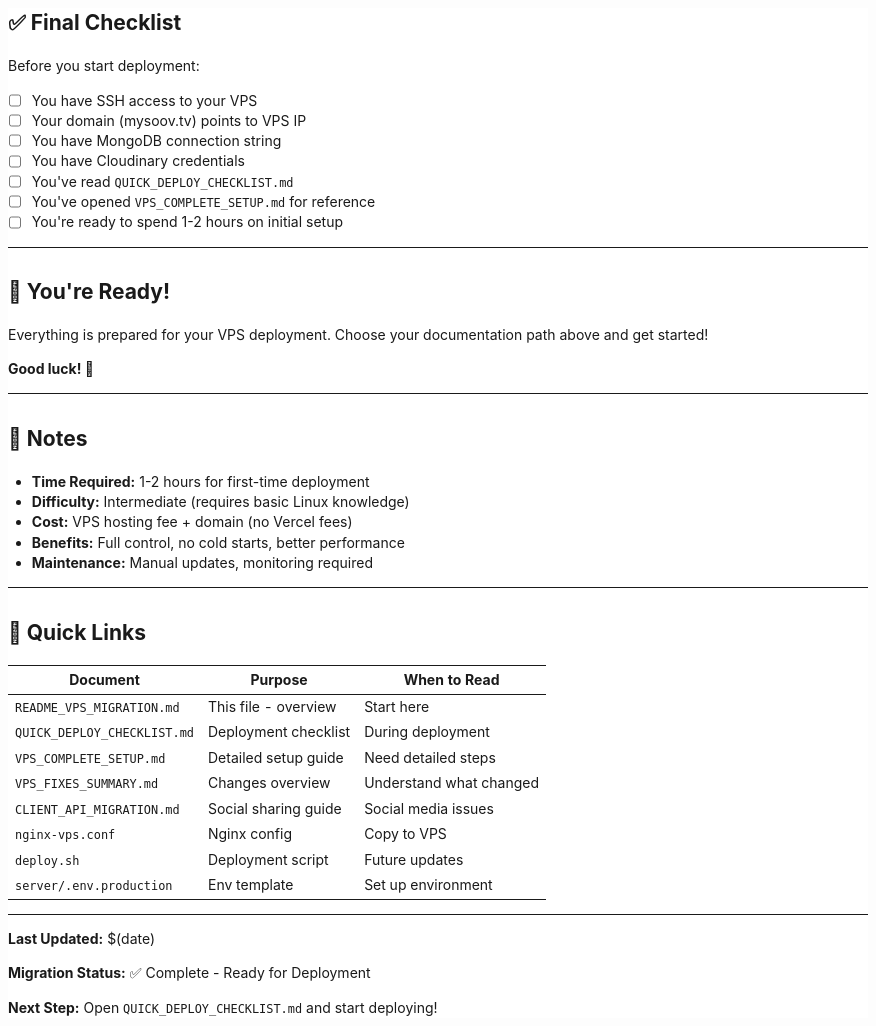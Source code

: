 
## ✅ Final Checklist

Before you start deployment:

- [ ] You have SSH access to your VPS
- [ ] Your domain (mysoov.tv) points to VPS IP
- [ ] You have MongoDB connection string
- [ ] You have Cloudinary credentials
- [ ] You've read `QUICK_DEPLOY_CHECKLIST.md`
- [ ] You've opened `VPS_COMPLETE_SETUP.md` for reference
- [ ] You're ready to spend 1-2 hours on initial setup

---

## 🎉 You're Ready!

Everything is prepared for your VPS deployment. Choose your documentation path above and get started!

**Good luck! 🚀**

---

## 📝 Notes

- **Time Required:** 1-2 hours for first-time deployment
- **Difficulty:** Intermediate (requires basic Linux knowledge)
- **Cost:** VPS hosting fee + domain (no Vercel fees)
- **Benefits:** Full control, no cold starts, better performance
- **Maintenance:** Manual updates, monitoring required

---

## 🔖 Quick Links

| Document                    | Purpose              | When to Read            |
| --------------------------- | -------------------- | ----------------------- |
| `README_VPS_MIGRATION.md`   | This file - overview | Start here              |
| `QUICK_DEPLOY_CHECKLIST.md` | Deployment checklist | During deployment       |
| `VPS_COMPLETE_SETUP.md`     | Detailed setup guide | Need detailed steps     |
| `VPS_FIXES_SUMMARY.md`      | Changes overview     | Understand what changed |
| `CLIENT_API_MIGRATION.md`   | Social sharing guide | Social media issues     |
| `nginx-vps.conf`            | Nginx config         | Copy to VPS             |
| `deploy.sh`                 | Deployment script    | Future updates          |
| `server/.env.production`    | Env template         | Set up environment      |

---

**Last Updated:** $(date)

**Migration Status:** ✅ Complete - Ready for Deployment

**Next Step:** Open `QUICK_DEPLOY_CHECKLIST.md` and start deploying!
